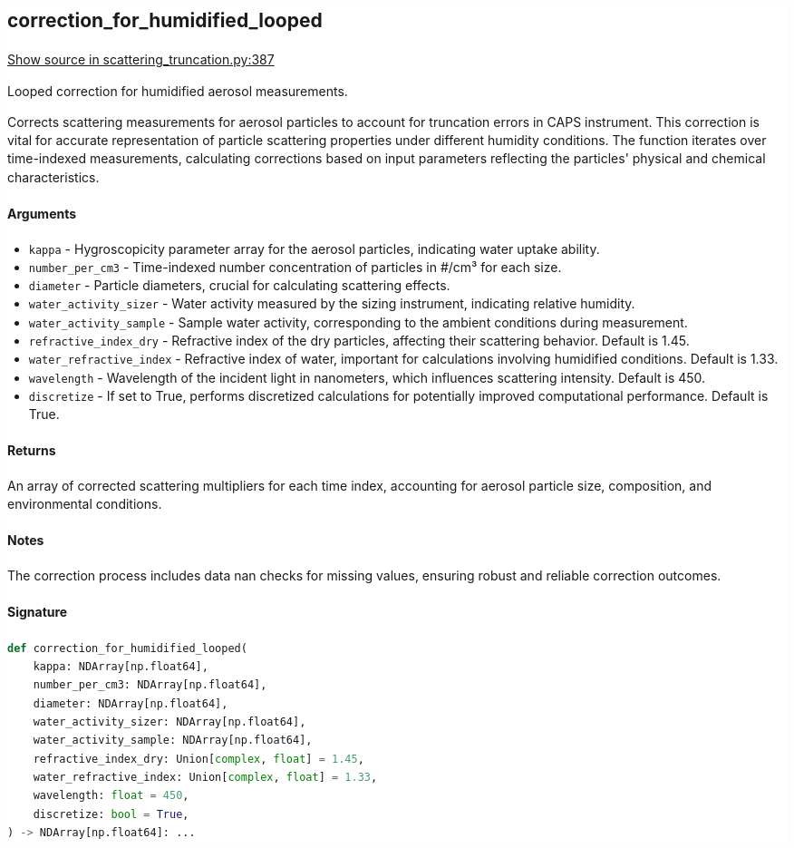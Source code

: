 

## correction_for_humidified_looped

[Show source in scattering_truncation.py:387](https://github.com/Gorkowski/particula/blob/main/particula/data/process/scattering_truncation.py#L387)

Looped correction for humidified aerosol measurements.

Corrects scattering measurements for aerosol particles to account for
truncation errors in CAPS instrument. This correction is vital for
accurate representation of particle scattering properties under different
humidity conditions. The function iterates over time-indexed measurements,
calculating corrections based on input parameters reflecting the particles'
physical and chemical characteristics.

#### Arguments

- `kappa` - Hygroscopicity parameter array for the aerosol particles,
    indicating water uptake ability.
- `number_per_cm3` - Time-indexed number concentration of particles
    in #/cm³ for each size.
- `diameter` - Particle diameters, crucial for calculating scattering
    effects.
- `water_activity_sizer` - Water activity measured by the sizing
    instrument, indicating relative humidity.
- `water_activity_sample` - Sample water activity, corresponding to
    the ambient conditions during measurement.
- `refractive_index_dry` - Refractive index of the dry particles,
    affecting their scattering behavior. Default is 1.45.
- `water_refractive_index` - Refractive index of water, important
    for calculations involving humidified conditions. Default is 1.33.
- `wavelength` - Wavelength of the incident light in nanometers,
    which influences scattering intensity. Default is 450.
- `discretize` - If set to True, performs discretized calculations for
    potentially improved computational performance. Default is True.

#### Returns

An array of corrected scattering multipliers for each time index,
accounting for aerosol particle size, composition, and environmental
conditions.

#### Notes

The correction process includes data nan checks for missing values,
ensuring robust and reliable correction outcomes.

#### Signature

```python
def correction_for_humidified_looped(
    kappa: NDArray[np.float64],
    number_per_cm3: NDArray[np.float64],
    diameter: NDArray[np.float64],
    water_activity_sizer: NDArray[np.float64],
    water_activity_sample: NDArray[np.float64],
    refractive_index_dry: Union[complex, float] = 1.45,
    water_refractive_index: Union[complex, float] = 1.33,
    wavelength: float = 450,
    discretize: bool = True,
) -> NDArray[np.float64]: ...
```
